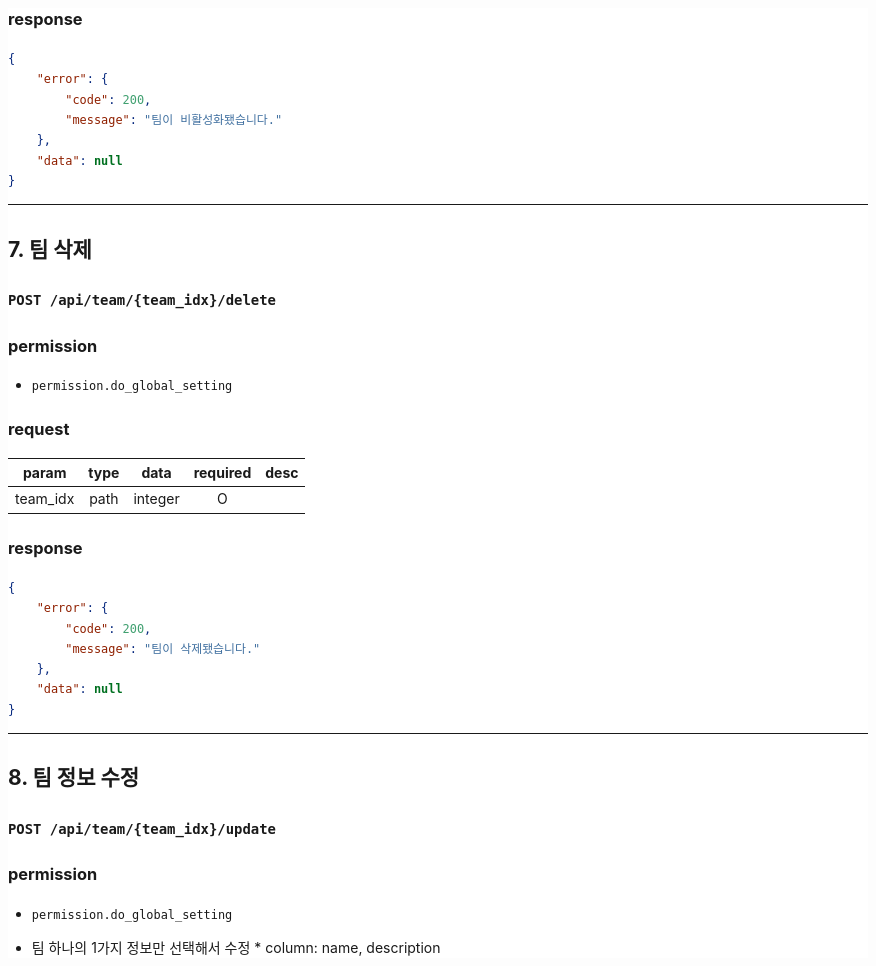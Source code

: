 ### response

```json
{
	"error": {
		"code": 200,
		"message": "팀이 비활성화됐습니다."
	},
	"data": null
}
```

---

## 7. 팀 삭제 <a id="team-delete"></a>

### `POST /api/team/{team_idx}/delete`

### permission

- `permission.do_global_setting`

### request

| param    | type |  data   | required | desc |
| -------- | :--: | :-----: | :------: | ---- |
| team_idx | path | integer |    O     |      |

### response

```json
{
	"error": {
		"code": 200,
		"message": "팀이 삭제됐습니다."
	},
	"data": null
}
```

---

## 8. 팀 정보 수정 <a id="team-update"></a>

### `POST /api/team/{team_idx}/update`

### permission

- `permission.do_global_setting`

- 팀 하나의 1가지 정보만 선택해서 수정 \* column: name, description
